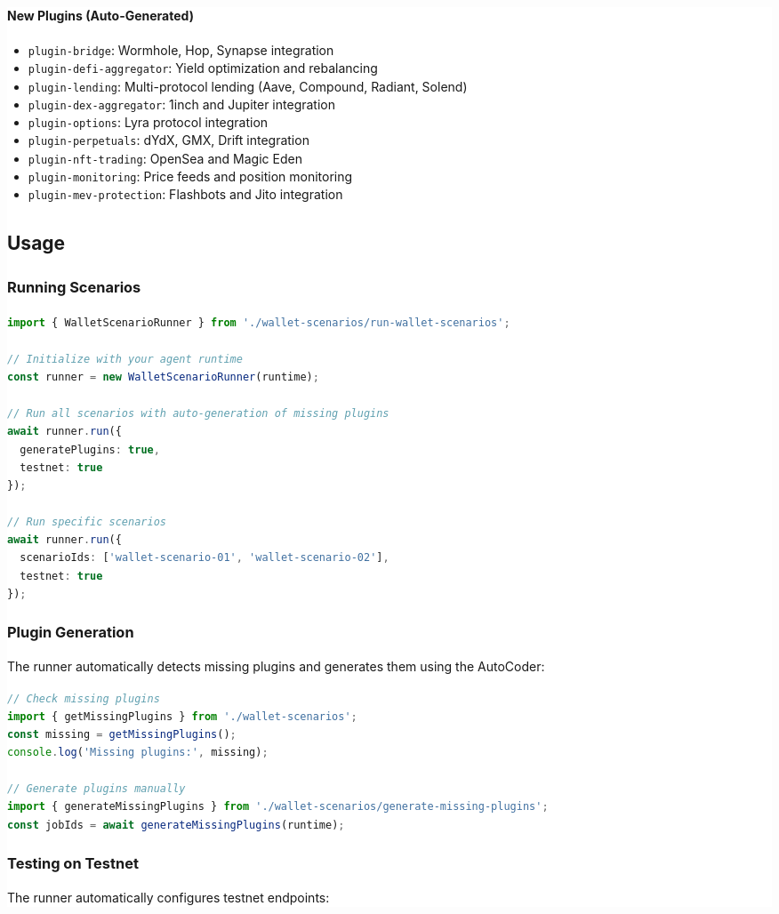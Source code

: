 #### New Plugins (Auto-Generated)
- `plugin-bridge`: Wormhole, Hop, Synapse integration
- `plugin-defi-aggregator`: Yield optimization and rebalancing
- `plugin-lending`: Multi-protocol lending (Aave, Compound, Radiant, Solend)
- `plugin-dex-aggregator`: 1inch and Jupiter integration
- `plugin-options`: Lyra protocol integration
- `plugin-perpetuals`: dYdX, GMX, Drift integration
- `plugin-nft-trading`: OpenSea and Magic Eden
- `plugin-monitoring`: Price feeds and position monitoring
- `plugin-mev-protection`: Flashbots and Jito integration

## Usage

### Running Scenarios

```typescript
import { WalletScenarioRunner } from './wallet-scenarios/run-wallet-scenarios';

// Initialize with your agent runtime
const runner = new WalletScenarioRunner(runtime);

// Run all scenarios with auto-generation of missing plugins
await runner.run({
  generatePlugins: true,
  testnet: true
});

// Run specific scenarios
await runner.run({
  scenarioIds: ['wallet-scenario-01', 'wallet-scenario-02'],
  testnet: true
});
```

### Plugin Generation

The runner automatically detects missing plugins and generates them using the AutoCoder:

```typescript
// Check missing plugins
import { getMissingPlugins } from './wallet-scenarios';
const missing = getMissingPlugins();
console.log('Missing plugins:', missing);

// Generate plugins manually
import { generateMissingPlugins } from './wallet-scenarios/generate-missing-plugins';
const jobIds = await generateMissingPlugins(runtime);
```

### Testing on Testnet

The runner automatically configures testnet endpoints:
